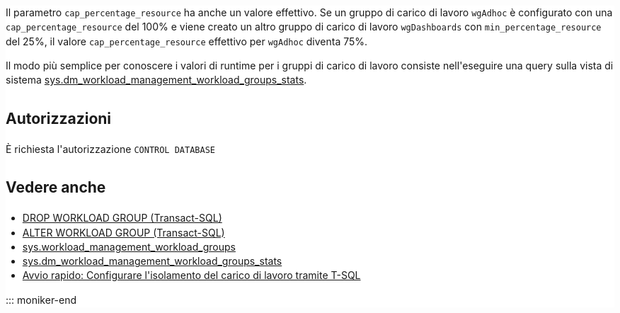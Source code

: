 Il parametro `cap_percentage_resource` ha anche un valore effettivo. Se un gruppo di carico di lavoro `wgAdhoc` è configurato con una `cap_percentage_resource` del 100% e viene creato un altro gruppo di carico di lavoro `wgDashboards` con `min_percentage_resource` del 25%, il valore `cap_percentage_resource` effettivo per `wgAdhoc` diventa 75%.

Il modo più semplice per conoscere i valori di runtime per i gruppi di carico di lavoro consiste nell'eseguire una query sulla vista di sistema [sys.dm_workload_management_workload_groups_stats](../../relational-databases/system-dynamic-management-views/sys-dm-workload-management-workload-group-stats-transact-sql.md).

## <a name="permissions"></a>Autorizzazioni

È richiesta l'autorizzazione `CONTROL DATABASE`

## <a name="see-also"></a>Vedere anche

- [DROP WORKLOAD GROUP &#40;Transact-SQL&#41;](drop-workload-group-transact-sql.md)
- [ALTER WORKLOAD GROUP &#40;Transact-SQL&#41;](alter-workload-group-transact-sql.md)
- [sys.workload_management_workload_groups](../../relational-databases/system-catalog-views/sys-workload-management-workload-groups-transact-sql.md)
- [sys.dm_workload_management_workload_groups_stats](../../relational-databases/system-dynamic-management-views/sys-dm-workload-management-workload-group-stats-transact-sql.md)
- [Avvio rapido: Configurare l'isolamento del carico di lavoro tramite T-SQL](/azure/sql-data-warehouse/quickstart-configure-workload-isolation-tsql)

::: moniker-end
